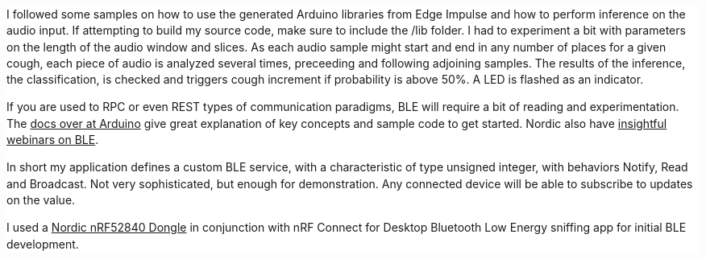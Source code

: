 I followed some samples on how to use the generated Arduino libraries from Edge Impulse and how to perform inference on the audio input. If attempting to build my source code, make sure to include the /lib folder. I had to experiment a bit with parameters on the length of the audio window and slices. As each audio sample might start and end in any number of places for a given cough, each piece of audio is analyzed several times, preceeding and following adjoining samples. The results of the inference, the classification, is checked and triggers cough increment if probability is above 50%. A LED is flashed as an indicator.

If you are used to RPC or even REST types of communication paradigms, BLE will require a bit of reading and experimentation. The [docs over at Arduino](https://www.arduino.cc/reference/en/libraries/arduinoble/) give great explanation of key concepts and sample code to get started. Nordic also have [insightful webinars on BLE](https://youtu.be/5TxUnbsHsR8).

In short my application defines a custom BLE service, with a characteristic of type unsigned integer, with behaviors Notify, Read and Broadcast. Not very sophisticated, but enough for demonstration. Any connected device will be able to subscribe to updates on the value.

I used a [Nordic nRF52840 Dongle](https://www.nordicsemi.com/Products/Development-hardware/nrf52840-dongle) in conjunction with nRF Connect for Desktop Bluetooth Low Energy sniffing app for initial BLE development.
